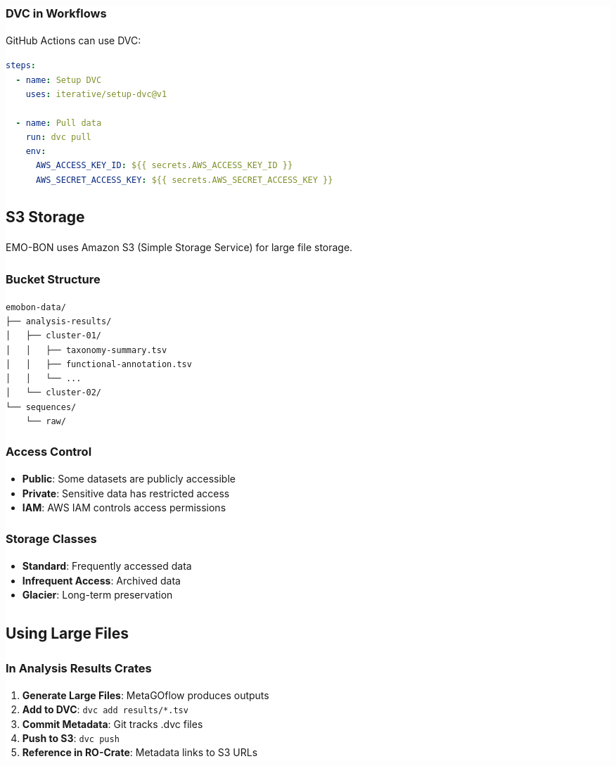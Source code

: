 ### DVC in Workflows

GitHub Actions can use DVC:
```yaml
steps:
  - name: Setup DVC
    uses: iterative/setup-dvc@v1
    
  - name: Pull data
    run: dvc pull
    env:
      AWS_ACCESS_KEY_ID: ${{ secrets.AWS_ACCESS_KEY_ID }}
      AWS_SECRET_ACCESS_KEY: ${{ secrets.AWS_SECRET_ACCESS_KEY }}
```

## S3 Storage

EMO-BON uses Amazon S3 (Simple Storage Service) for large file storage.

### Bucket Structure

```
emobon-data/
├── analysis-results/
│   ├── cluster-01/
│   │   ├── taxonomy-summary.tsv
│   │   ├── functional-annotation.tsv
│   │   └── ...
│   └── cluster-02/
└── sequences/
    └── raw/
```

### Access Control

- **Public**: Some datasets are publicly accessible
- **Private**: Sensitive data has restricted access
- **IAM**: AWS IAM controls access permissions

### Storage Classes

- **Standard**: Frequently accessed data
- **Infrequent Access**: Archived data
- **Glacier**: Long-term preservation

## Using Large Files

### In Analysis Results Crates

1. **Generate Large Files**: MetaGOflow produces outputs
2. **Add to DVC**: `dvc add results/*.tsv`
3. **Commit Metadata**: Git tracks .dvc files
4. **Push to S3**: `dvc push`
5. **Reference in RO-Crate**: Metadata links to S3 URLs
